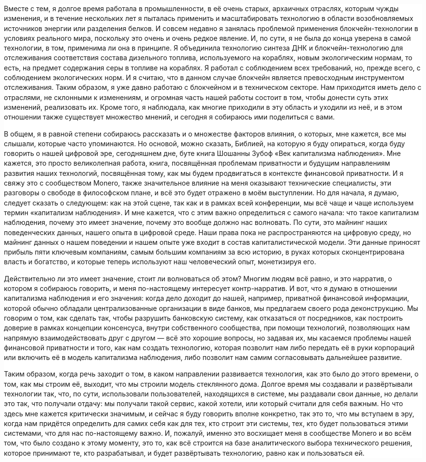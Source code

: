 Вместе с тем, я долгое время работала в промышленности, в её очень старых, архаичных отраслях, которым чужды изменения, и в течение нескольких лет я пыталась применить и масштабировать технологию в области возобновляемых источников энергии или разделения белков. И совсем недавно я занялась проблемой применения блокчейн-технологии в условиях реального мира, поскольку это очень и очень редкое явление. И, по сути, я не была до конца уверена в самой технологии, в том, применима ли она в принципе. Я объединила технологию синтеза ДНК и блокчейн-технологию для отслеживания соответствия состава дизельного топлива, используемого на кораблях, новым экологическим нормам, то есть, на предмет содержания серы в топливе на кораблях. Я работал с соблюдением всех требований, но, прежде всего, с соблюдением экологических норм. И я считаю, что в данном случае блокчейн является превосходным инструментом отслеживания. Таким образом, я уже давно работаю с блокчейном и в техническом секторе. Нам приходится иметь дело с отраслями, не склонными к изменениям, и огромная часть нашей работы состоит в том, чтобы донести суть этих изменений, реализовать их. Кроме того, я наблюдала, как многие приходили в эту область и уходили из неё, и в этом отношении также существует множество мнений, и сегодня я собираюсь ими поделиться с вами.

В общем, я в равной степени собираюсь рассказать и о множестве факторов влияния, о которых, мне кажется, все мы слышали, которые часто упоминаются. Но основой, можно сказать, Библией, на которую я буду опираться, когда буду говорить о нашей цифровой эре, сегодняшнем дне, буте книга Шошанны Зубоф «Век капитализма наблюдения». Мне кажется, это просто великолепная работа, книга, посвящённая проблемам приватности и будущим направлениям развития наших технологий, посвящённая тому, как мы будем продвигаться в контексте финансовой приватности. И я свяжу это с сообществом Monero, также значительное влияние на меня оказывают технические специалисты, эти разговоры о свободе в философском плане, и всё это будет отражено в моём выступлении. Но для начала, я думаю, следует сказать о следующем: как на этой сцене, так как и в рамках всей конференции, мы всё чаще и чаще используем термин «капитализм наблюдения». И мне кажется, что с этим важно определиться с самого начала: что такое капитализм наблюдения, почему это имеет значение, почему это вообще должно нас волновать. По сути, это майнинг наших поведенческих данных, нашего опыта в цифровой среде. Наши права пока не распространяются на цифровую среду, но майнинг данных о нашем поведении и нашем опыте уже входит в состав капиталистической модели. Эти данные приносят прибыль пяти ключевым компаниям, самым большим компаниям за всю историю, в руках которых сконцентрирована власть и богатство, и которые теперь используют наш человеческий опыт, монетизируя его.

Действительно ли это имеет значение, стоит ли волноваться об этом? Многим людям всё равно, и это нарратив, о котором я собираюсь говорить, и меня по-настоящему интересует контр-нарратив. И вот, что я думаю в отношении капитализма наблюдения и его значения: когда дело доходит до нашей, например, приватной финансовой информации, которой обычно обладали централизованные организации в виде банков, мы предлагаем своего рода деконструкцию. Мы говорим о том, как сделать так, чтобы разрушить банковскую систему, как отказаться от посредников, как построить доверие в рамках концепции консенсуса, внутри собственного сообщества, при помощи технологий, позволяющих нам напрямую взаимодействовать друг с другом — всё это хорошие вопросы, но задавая их, мы касаемся проблемы нашей финансовой приватности и того, как нам создать технологию, которая позволит нам либо передать её в руки корпораций или включить её в модель капитализма наблюдения, либо позволит нам самим согласовывать дальнейшее развитие.

Таким образом, когда речь заходит о том, в каком направлении развивается технология, как это было до этого времени, о том, как мы строим её, выходит, что мы строили модель стеклянного дома. Долгое время мы создавали и развёртывали технологии так, что, по сути, использовали пользователей, находящихся в системе, мы раздавали свои данные, но делали это так, что получали отдачу: мы получали такой сервис, какой хотели, или который считали для себя важным. Но что здесь мне кажется критически значимым, и сейчас я буду говорить вполне конкретно, так это то, что мы вступаем в эру, когда нам придётся определить для самих себя как для тех, кто строит эти системы, тех, кто будет пользоваться этими системами, что для нас по-настоящему важно. И, пожалуй, именно это восхищает меня в сообществе Monero и во всём том, что было создано к этому моменту, это то, как всё строится на базе аналитического выбора технического решения, которое принимают те, кто разрабатывал, и будет развёртывать технологию, равно как и пользоваться ей.
